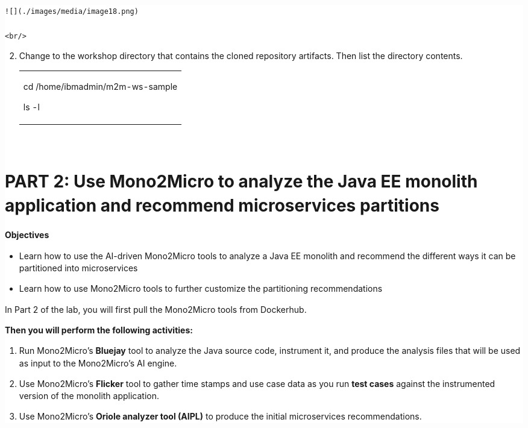     ![](./images/media/image18.png)

    <br/>

2.  Change to the workshop directory that contains the cloned repository
    artifacts. Then list the directory contents.

    <table>
    <tbody>
    <tr class="odd">
    <td><p>cd /home/ibmadmin/m2m-ws-sample</p>
    <p>ls -l</p></td>
    </tr>
    </tbody>
    </table>

    <br/>

# **PART 2: Use Mono2Micro to analyze the Java EE monolith application and recommend microservices partitions**

  **Objectives**

  - Learn how to use the AI-driven Mono2Micro tools to analyze a Java EE
    monolith and recommend the different ways it can be partitioned into
    microservices

  - Learn how to use Mono2Micro tools to further customize the
    partitioning recommendations

  In Part 2 of the lab, you will first pull the Mono2Micro tools from Dockerhub.

  **Then you will perform the following activities:**

  1.  Run Mono2Micro’s **Bluejay** tool to analyze the Java source code,
    instrument it, and produce the analysis files that will be used as
    input to the Mono2Micro’s AI engine.

  2.  Use Mono2Micro’s **Flicker** tool to gather time stamps and use case data as you run **test cases** against the instrumented version of the monolith application.

  3.  Use Mono2Micro’s **Oriole analyzer tool (AIPL)** to produce the   initial microservices recommendations.
